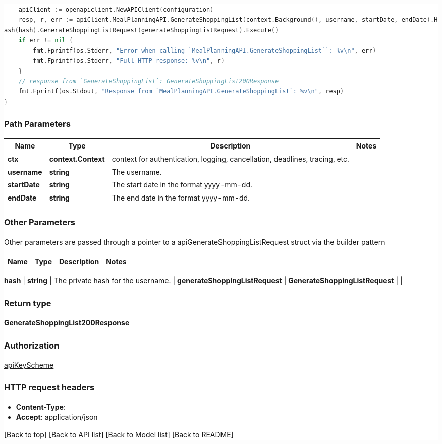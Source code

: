 ```go
	apiClient := openapiclient.NewAPIClient(configuration)
	resp, r, err := apiClient.MealPlanningAPI.GenerateShoppingList(context.Background(), username, startDate, endDate).Hash(hash).GenerateShoppingListRequest(generateShoppingListRequest).Execute()
	if err != nil {
		fmt.Fprintf(os.Stderr, "Error when calling `MealPlanningAPI.GenerateShoppingList``: %v\n", err)
		fmt.Fprintf(os.Stderr, "Full HTTP response: %v\n", r)
	}
	// response from `GenerateShoppingList`: GenerateShoppingList200Response
	fmt.Fprintf(os.Stdout, "Response from `MealPlanningAPI.GenerateShoppingList`: %v\n", resp)
}
```

### Path Parameters


Name | Type | Description  | Notes
------------- | ------------- | ------------- | -------------
**ctx** | **context.Context** | context for authentication, logging, cancellation, deadlines, tracing, etc.
**username** | **string** | The username. | 
**startDate** | **string** | The start date in the format yyyy-mm-dd. | 
**endDate** | **string** | The end date in the format yyyy-mm-dd. | 

### Other Parameters

Other parameters are passed through a pointer to a apiGenerateShoppingListRequest struct via the builder pattern


Name | Type | Description  | Notes
------------- | ------------- | ------------- | -------------



 **hash** | **string** | The private hash for the username. | 
 **generateShoppingListRequest** | [**GenerateShoppingListRequest**](GenerateShoppingListRequest.md) |  | 

### Return type

[**GenerateShoppingList200Response**](GenerateShoppingList200Response.md)

### Authorization

[apiKeyScheme](../README.md#apiKeyScheme)

### HTTP request headers

- **Content-Type**: 
- **Accept**: application/json

[[Back to top]](#) [[Back to API list]](../README.md#documentation-for-api-endpoints)
[[Back to Model list]](../README.md#documentation-for-models)
[[Back to README]](../README.md)

